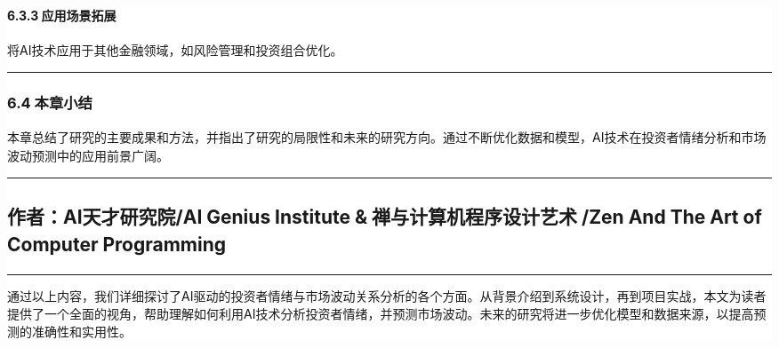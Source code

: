 #### 6.3.3 应用场景拓展
将AI技术应用于其他金融领域，如风险管理和投资组合优化。

---

### 6.4 本章小结
本章总结了研究的主要成果和方法，并指出了研究的局限性和未来的研究方向。通过不断优化数据和模型，AI技术在投资者情绪分析和市场波动预测中的应用前景广阔。

---

## 作者：AI天才研究院/AI Genius Institute & 禅与计算机程序设计艺术 /Zen And The Art of Computer Programming

---

通过以上内容，我们详细探讨了AI驱动的投资者情绪与市场波动关系分析的各个方面。从背景介绍到系统设计，再到项目实战，本文为读者提供了一个全面的视角，帮助理解如何利用AI技术分析投资者情绪，并预测市场波动。未来的研究将进一步优化模型和数据来源，以提高预测的准确性和实用性。

